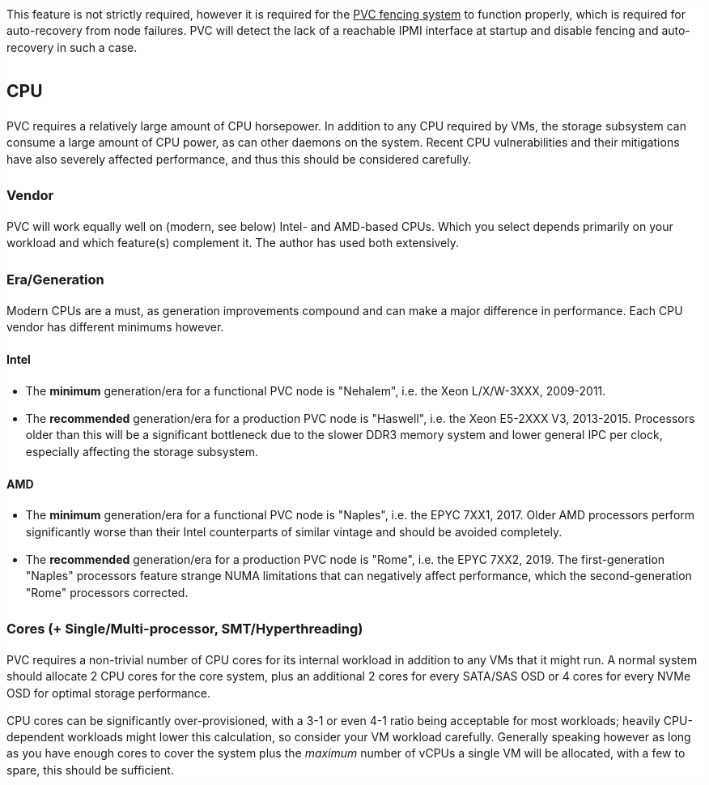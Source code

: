 This feature is not strictly required, however it is required for the [PVC fencing system](/architecture/fencing.md) to function properly, which is required for auto-recovery from node failures. PVC will detect the lack of a reachable IPMI interface at startup and disable fencing and auto-recovery in such a case.

## CPU

PVC requires a relatively large amount of CPU horsepower. In addition to any CPU required by VMs, the storage subsystem can consume a large amount of CPU power, as can other daemons on the system. Recent CPU vulnerabilities and their mitigations have also severely affected performance, and thus this should be considered carefully.

### Vendor

PVC will work equally well on (modern, see below) Intel- and AMD-based CPUs. Which you select depends primarily on your workload and which feature(s) complement it. The author has used both extensively.

### Era/Generation

Modern CPUs are a must, as generation improvements compound and can make a major difference in performance. Each CPU vendor has different minimums however.

#### Intel

* The **minimum** generation/era for a functional PVC node is "Nehalem", i.e. the Xeon L/X/W-3XXX, 2009-2011.

* The **recommended** generation/era for a production PVC node is "Haswell", i.e. the Xeon E5-2XXX V3, 2013-2015. Processors older than this will be a significant bottleneck due to the slower DDR3 memory system and lower general IPC per clock, especially affecting the storage subsystem.

#### AMD

* The **minimum** generation/era for a functional PVC node is "Naples", i.e. the EPYC 7XX1, 2017. Older AMD processors perform significantly worse than their Intel counterparts of similar vintage and should be avoided completely.

* The **recommended** generation/era for a production PVC node is "Rome", i.e. the EPYC 7XX2, 2019. The first-generation "Naples" processors feature strange NUMA limitations that can negatively affect performance, which the second-generation "Rome" processors corrected.

### Cores (+ Single/Multi-processor, SMT/Hyperthreading)

PVC requires a non-trivial number of CPU cores for its internal workload in addition to any VMs that it might run. A normal system should allocate 2 CPU cores for the core system, plus an additional 2 cores for every SATA/SAS OSD or 4 cores for every NVMe OSD for optimal storage performance.

CPU cores can be significantly over-provisioned, with a 3-1 or even 4-1 ratio being acceptable for most workloads; heavily CPU-dependent workloads might lower this calculation, so consider your VM workload carefully. Generally speaking however as long as you have enough cores to cover the system plus the *maximum* number of vCPUs a single VM will be allocated, with a few to spare, this should be sufficient.
